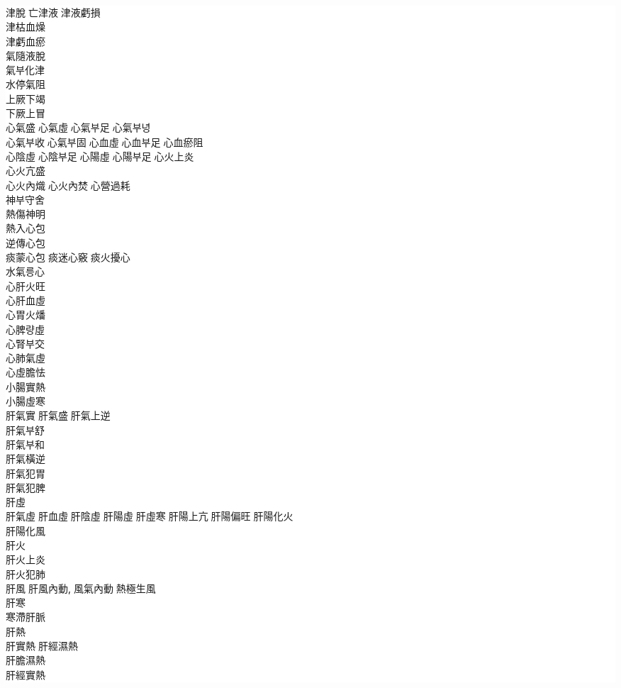 津脫	亡津液
津液虧損	
津枯血燥	
津虧血瘀	
氣隨液脫	
氣부化津	
水停氣阻	
上厥下竭	
下厥上冒	
心氣盛	
心氣虛	心氣부足
心氣부녕	
心氣부收	心氣부固
心血虛	心血부足
心血瘀阻	
心陰虛	心陰부足
心陽虛	心陽부足
心火上炎	
心火亢盛	
心火內熾	心火內焚
心營過耗	
神부守舍	
熱傷神明	
熱入心包	
逆傳心包	
痰蒙心包	痰迷心竅
痰火擾心	
水氣릉心	
心肝火旺	
心肝血虛	
心胃火燔	
心脾량虛	
心腎부交	
心肺氣虛	
心虛膽怯	
小腸實熱	
小腸虛寒	
肝氣實	肝氣盛
肝氣上逆	
肝氣부舒	
肝氣부和	
肝氣橫逆	
肝氣犯胃	
肝氣犯脾	
肝虛	
肝氣虛	
肝血虛	
肝陰虛	
肝陽虛	肝虛寒
肝陽上亢	肝陽偏旺
肝陽化火	
肝陽化風	
肝火	
肝火上炎	
肝火犯肺	
肝風	肝風內動, 風氣內動
熱極生風	
肝寒	
寒滯肝脈	
肝熱	
肝實熱	
肝經濕熱	
肝膽濕熱	
肝經實熱	